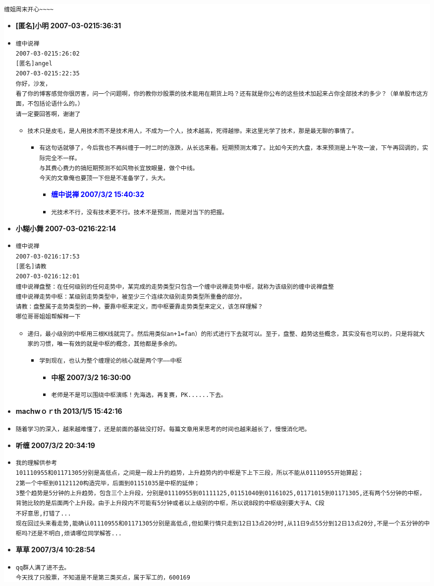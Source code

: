  ```
  缠姐周末开心~~~~
  ```
- **[匿名]小明 2007-03-0215:36:31**
- ```
  缠中说禅
  2007-03-0215:26:02
  [匿名]angel
  2007-03-0215:22:35
  你好，沙发，
  看了你的博客感觉你很厉害，问一个问题啊，你的教你炒股票的技术能用在期货上吗？还有就是你公布的这些技术加起来占你全部技术的多少？（单单股市这方面，不包括论语什么的。）
  请一定要回答啊，谢谢了
  ```
   - ```
     技术只是皮毛，是人用技术而不是技术用人，不成为一个人，技术越高，死得越惨。来这里光学了技术，那是最无聊的事情了。
     ```
      - ```
        有这句话就够了，今后我也不再纠缠于一时二时的涨跌，从长远来看。短期预测太难了。比如今天的大盘，本来预测是上午攻一波，下午再回调的，实际完全不一样。
        与其费心费力的搞短期预测不如风物长宜放眼量，做个中线。
        今天的文章俺也要顶一下但是不准备学了，头大。
        ```
         - <font color='blue'>**缠中说禅 2007/3/2 15:40:32**</font>
         - ```
           光技术不行，没有技术更不行。技术不是预测，而是对当下的把握。
           ```
- **小糊小舞 2007-03-0216:22:14**
- ```
  缠中说禅
  2007-03-0216:17:53
  [匿名]请教
  2007-03-0216:12:01
  缠中说禅盘整：在任何级别的任何走势中，某完成的走势类型只包含一个缠中说禅走势中枢，就称为该级别的缠中说禅盘整
  缠中说禅走势中枢：某级别走势类型中，被至少三个连续次级别走势类型所重叠的部分。
  请教：盘整属于走势类型的一种，要靠中枢来定义，而中枢要靠走势类型来定义，该怎样理解？
  哪位哥哥姐姐帮解释一下
  ```
   - ```
     递归，最小级别的中枢用三根K线就完了。然后用类似an+1=fan）的形式进行下去就可以。至于，盘整、趋势这些概念，其实没有也可以的，只是将就大家的习惯，唯一有效的就是中枢的概念，其他都是多余的。
     ```
      - ```
        学到现在，也认为整个缠理论的核心就是两个字――中枢
        ```
         - **中枢 2007/3/2 16:30:00**
         - ```
           老师是不是可以围绕中枢演练！先海选，再复赛，PK......下去。
           ```
- **machwｏｒth 2013/1/5 15:42:16**
- ```
  随着学习的深入，越来越难懂了，还是前面的基础没打好。每篇文章用来思考的时间也越来越长了，慢慢消化吧。
  ```
- **听缠 2007/3/2 20:34:19**
- ```
  我的理解供参考
  101110955和01171305分别是高低点，之间是一段上升的趋势，上升趋势内的中枢是下上下三段，所以不能从01110955开始算起；
  2第一个中枢到01121120构造完毕，后面到01151035是中枢的延伸；
  3整个趋势是5分钟的上升趋势，包含三个上升段，分别是01110955到01111125,01151040到01161025,01171015到01171305,还有两个5分钟的中枢，背驰比较的是后面两个上升段。由于上升段内不可能有5分钟或者以上级别的中枢，所以说B段的中枢级别要大于A、C段
  不好意思,打错了...
  现在回过头来看走势,能确认01110955和01171305分别是高低点,但如果行情只走到12日13点20分时,从11日9点55分到12日13点20分,不是一个五分钟的中枢吗?还是不明白,烦请哪位同学解答...
  ```
- **草草 2007/3/4 10:28:54**
- ```
  qq群人满了进不去。
  今天找了只股票，不知道是不是第三类买点，属于军工的，600169
